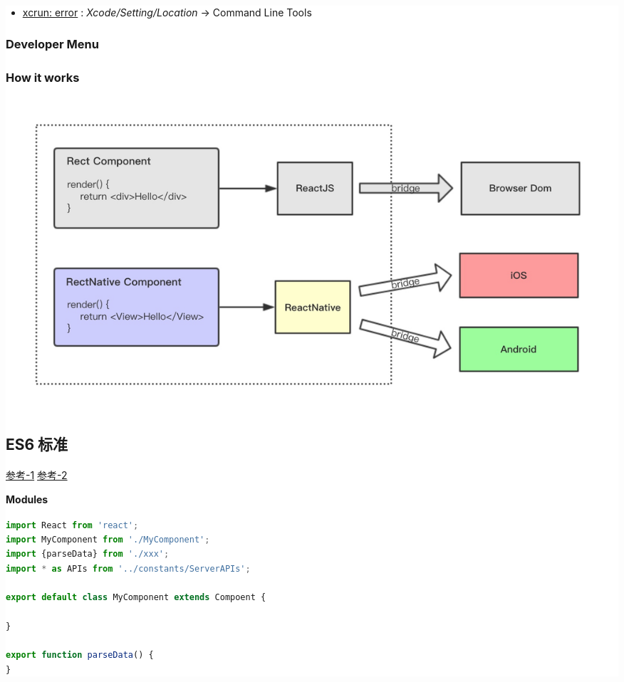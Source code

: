 - [xcrun: error](https://stackoverflow.com/questions/39778607/error-running-react-native-app-from-terminal-ios) :  _Xcode/Setting/Location_ -> Command Line Tools

### Developer Menu

### How it works 

![](./art/15135035648483.jpg)


## ES6 标准

[参考-1](http://es6.ruanyifeng.com/)
[参考-2](http://blog.kdchang.cc/2016/04/04/react-react-native-es5-es6-cheat-sheet)

 **Modules**

```javascript
import React from 'react';
import MyComponent from './MyComponent';
import {parseData} from './xxx';
import * as APIs from '../constants/ServerAPIs';

export default class MyComponent extends Compoent {
	
}

export function parseData() {
}
```
